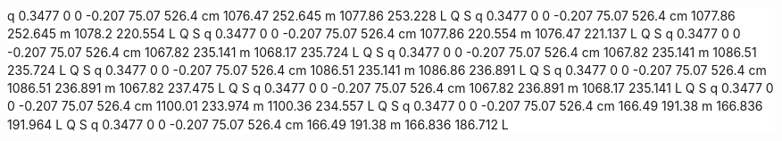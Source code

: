 q
0.3477 0 0 -0.207 75.07 526.4 cm
1076.47 252.645 m
1077.86 253.228 L
Q
S
q
0.3477 0 0 -0.207 75.07 526.4 cm
1077.86 252.645 m
1078.2 220.554 L
Q
S
q
0.3477 0 0 -0.207 75.07 526.4 cm
1077.86 220.554 m
1076.47 221.137 L
Q
S
q
0.3477 0 0 -0.207 75.07 526.4 cm
1067.82 235.141 m
1068.17 235.724 L
Q
S
q
0.3477 0 0 -0.207 75.07 526.4 cm
1067.82 235.141 m
1086.51 235.724 L
Q
S
q
0.3477 0 0 -0.207 75.07 526.4 cm
1086.51 235.141 m
1086.86 236.891 L
Q
S
q
0.3477 0 0 -0.207 75.07 526.4 cm
1086.51 236.891 m
1067.82 237.475 L
Q
S
q
0.3477 0 0 -0.207 75.07 526.4 cm
1067.82 236.891 m
1068.17 235.141 L
Q
S
q
0.3477 0 0 -0.207 75.07 526.4 cm
1100.01 233.974 m
1100.36 234.557 L
Q
S
q
0.3477 0 0 -0.207 75.07 526.4 cm
166.49 191.38 m
166.836 191.964 L
Q
S
q
0.3477 0 0 -0.207 75.07 526.4 cm
166.49 191.38 m
166.836 186.712 L